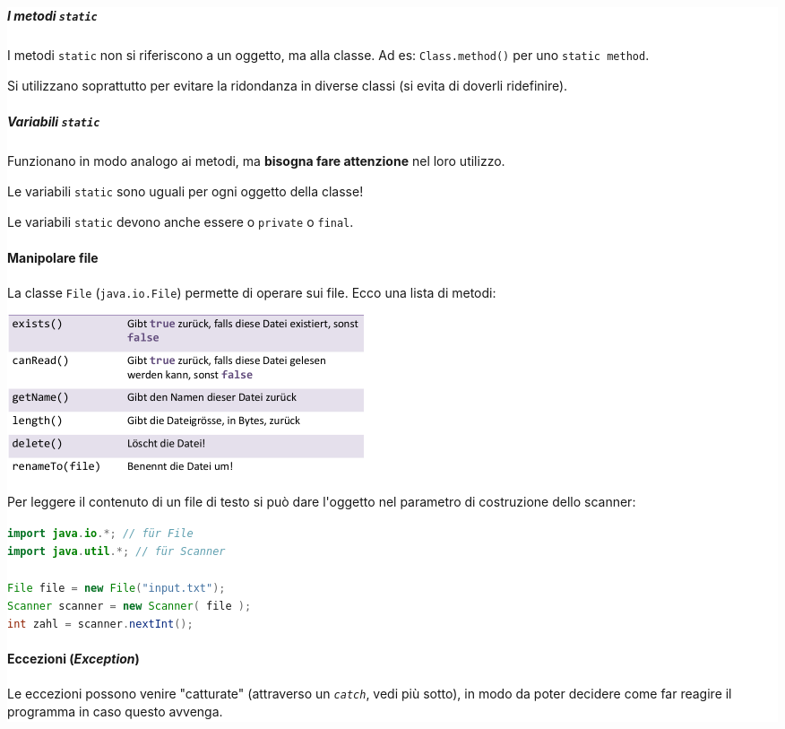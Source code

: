 ##### I metodi `static`

I metodi `static` non si riferiscono a un oggetto, ma alla classe. Ad es: `Class.method()` per uno  `static method`. 

Si utilizzano soprattutto per evitare la ridondanza in diverse classi (si evita di doverli ridefinire).

##### Variabili `static`

Funzionano in modo analogo ai metodi, ma **bisogna fare attenzione** nel loro utilizzo.

Le variabili `static` sono uguali per ogni oggetto della classe!

Le variabili `static` devono anche essere o `private` o `final`.

#### Manipolare file

La classe `File` (`java.io.File`) permette di operare sui file. Ecco una lista di metodi:

<img src="./img_eprog/image-20210103144400858.png" alt="image-20210103144400858" style="zoom: 50%;" /> 

Per leggere il contenuto di un file di testo si può dare l'oggetto nel parametro di costruzione dello scanner:

```java
import java.io.*; // für File
import java.util.*; // für Scanner

File file = new File("input.txt");
Scanner scanner = new Scanner( file );
int zahl = scanner.nextInt();
```

#### Eccezioni (*Exception*)

Le eccezioni possono venire "catturate" (attraverso un *`catch`*, vedi più sotto), in modo da poter decidere come far reagire il programma in caso questo avvenga.

